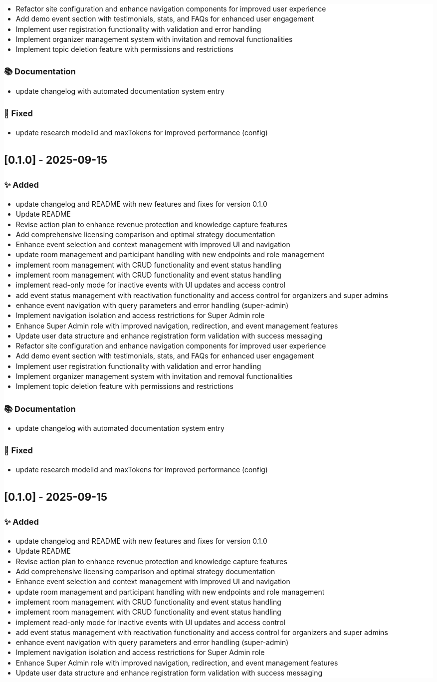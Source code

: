 - Refactor site configuration and enhance navigation components for improved user experience
- Add demo event section with testimonials, stats, and FAQs for enhanced user engagement
- Implement user registration functionality with validation and error handling
- Implement organizer management system with invitation and removal functionalities
- Implement topic deletion feature with permissions and restrictions

### 📚 Documentation
- update changelog with automated documentation system entry

### 🐛 Fixed
- update research modelId and maxTokens for improved performance (config)


## [0.1.0] - 2025-09-15

### ✨ Added
- update changelog and README with new features and fixes for version 0.1.0
- Update README
- Revise action plan to enhance revenue protection and knowledge capture features
- Add comprehensive licensing comparison and optimal strategy documentation
- Enhance event selection and context management with improved UI and navigation
- update room management and participant handling with new endpoints and role management
- implement room management with CRUD functionality and event status handling
- implement room management with CRUD functionality and event status handling
- implement read-only mode for inactive events with UI updates and access control
- add event status management with reactivation functionality and access control for organizers and super admins
- enhance event navigation with query parameters and error handling (super-admin)
- Implement navigation isolation and access restrictions for Super Admin role
- Enhance Super Admin role with improved navigation, redirection, and event management features
- Update user data structure and enhance registration form validation with success messaging
- Refactor site configuration and enhance navigation components for improved user experience
- Add demo event section with testimonials, stats, and FAQs for enhanced user engagement
- Implement user registration functionality with validation and error handling
- Implement organizer management system with invitation and removal functionalities
- Implement topic deletion feature with permissions and restrictions

### 📚 Documentation
- update changelog with automated documentation system entry

### 🐛 Fixed
- update research modelId and maxTokens for improved performance (config)


## [0.1.0] - 2025-09-15

### ✨ Added
- update changelog and README with new features and fixes for version 0.1.0
- Update README
- Revise action plan to enhance revenue protection and knowledge capture features
- Add comprehensive licensing comparison and optimal strategy documentation
- Enhance event selection and context management with improved UI and navigation
- update room management and participant handling with new endpoints and role management
- implement room management with CRUD functionality and event status handling
- implement room management with CRUD functionality and event status handling
- implement read-only mode for inactive events with UI updates and access control
- add event status management with reactivation functionality and access control for organizers and super admins
- enhance event navigation with query parameters and error handling (super-admin)
- Implement navigation isolation and access restrictions for Super Admin role
- Enhance Super Admin role with improved navigation, redirection, and event management features
- Update user data structure and enhance registration form validation with success messaging